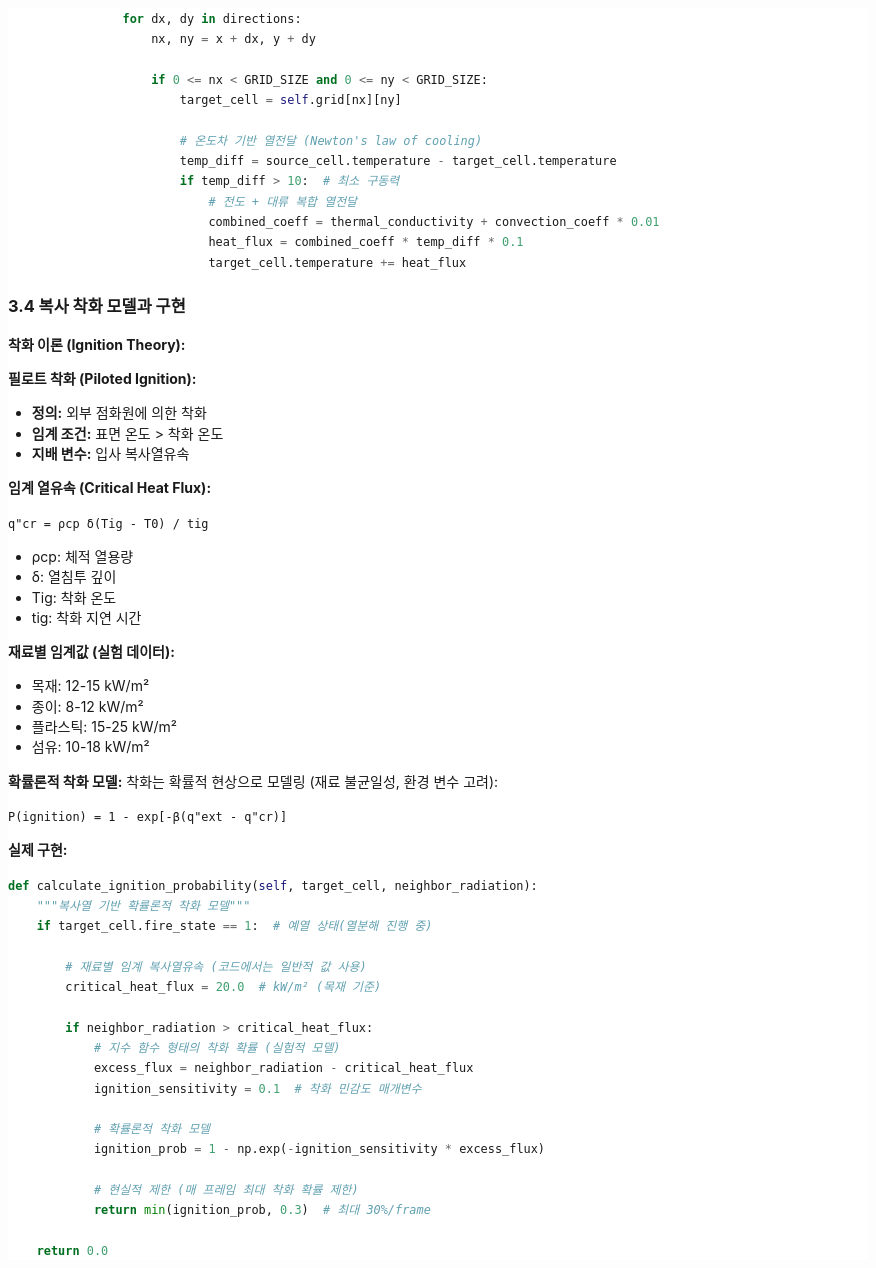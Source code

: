 ```python
                for dx, dy in directions:
                    nx, ny = x + dx, y + dy
                    
                    if 0 <= nx < GRID_SIZE and 0 <= ny < GRID_SIZE:
                        target_cell = self.grid[nx][ny]
                        
                        # 온도차 기반 열전달 (Newton's law of cooling)
                        temp_diff = source_cell.temperature - target_cell.temperature
                        if temp_diff > 10:  # 최소 구동력
                            # 전도 + 대류 복합 열전달
                            combined_coeff = thermal_conductivity + convection_coeff * 0.01
                            heat_flux = combined_coeff * temp_diff * 0.1
                            target_cell.temperature += heat_flux
```

### 3.4 복사 착화 모델과 구현

**착화 이론 (Ignition Theory):**

**필로트 착화 (Piloted Ignition):**
- **정의:** 외부 점화원에 의한 착화
- **임계 조건:** 표면 온도 > 착화 온도
- **지배 변수:** 입사 복사열유속

**임계 열유속 (Critical Heat Flux):**
```
q"cr = ρcp δ(Tig - T0) / tig
```
- ρcp: 체적 열용량
- δ: 열침투 깊이
- Tig: 착화 온도
- tig: 착화 지연 시간

**재료별 임계값 (실험 데이터):**
- 목재: 12-15 kW/m²
- 종이: 8-12 kW/m²
- 플라스틱: 15-25 kW/m²
- 섬유: 10-18 kW/m²

**확률론적 착화 모델:**
착화는 확률적 현상으로 모델링 (재료 불균일성, 환경 변수 고려):

```
P(ignition) = 1 - exp[-β(q"ext - q"cr)]
```

**실제 구현:**
```python
def calculate_ignition_probability(self, target_cell, neighbor_radiation):
    """복사열 기반 확률론적 착화 모델"""
    if target_cell.fire_state == 1:  # 예열 상태(열분해 진행 중)
        
        # 재료별 임계 복사열유속 (코드에서는 일반적 값 사용)
        critical_heat_flux = 20.0  # kW/m² (목재 기준)
        
        if neighbor_radiation > critical_heat_flux:
            # 지수 함수 형태의 착화 확률 (실험적 모델)
            excess_flux = neighbor_radiation - critical_heat_flux
            ignition_sensitivity = 0.1  # 착화 민감도 매개변수
            
            # 확률론적 착화 모델
            ignition_prob = 1 - np.exp(-ignition_sensitivity * excess_flux)
            
            # 현실적 제한 (매 프레임 최대 착화 확률 제한)
            return min(ignition_prob, 0.3)  # 최대 30%/frame
    
    return 0.0
```